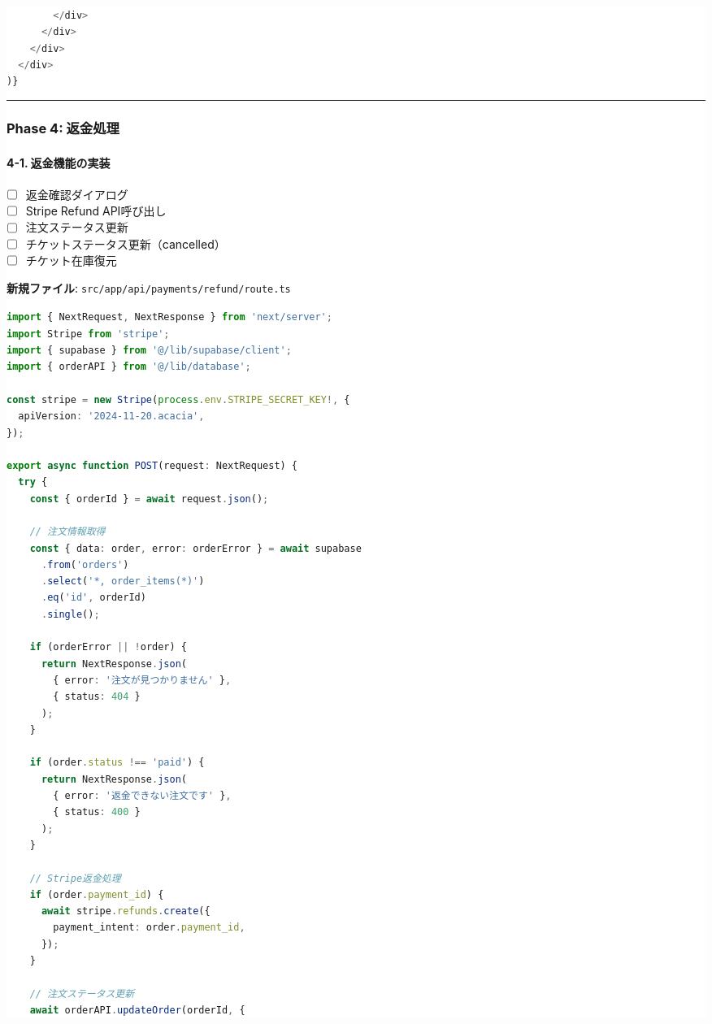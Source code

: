 ```typescript
        </div>
      </div>
    </div>
  </div>
)}
```

---

### Phase 4: 返金処理

#### 4-1. 返金機能の実装
- [ ] 返金確認ダイアログ
- [ ] Stripe Refund API呼び出し
- [ ] 注文ステータス更新
- [ ] チケットステータス更新（cancelled）
- [ ] チケット在庫復元

**新規ファイル**: `src/app/api/payments/refund/route.ts`

```typescript
import { NextRequest, NextResponse } from 'next/server';
import Stripe from 'stripe';
import { supabase } from '@/lib/supabase/client';
import { orderAPI } from '@/lib/database';

const stripe = new Stripe(process.env.STRIPE_SECRET_KEY!, {
  apiVersion: '2024-11-20.acacia',
});

export async function POST(request: NextRequest) {
  try {
    const { orderId } = await request.json();

    // 注文情報取得
    const { data: order, error: orderError } = await supabase
      .from('orders')
      .select('*, order_items(*)')
      .eq('id', orderId)
      .single();

    if (orderError || !order) {
      return NextResponse.json(
        { error: '注文が見つかりません' },
        { status: 404 }
      );
    }

    if (order.status !== 'paid') {
      return NextResponse.json(
        { error: '返金できない注文です' },
        { status: 400 }
      );
    }

    // Stripe返金処理
    if (order.payment_id) {
      await stripe.refunds.create({
        payment_intent: order.payment_id,
      });
    }

    // 注文ステータス更新
    await orderAPI.updateOrder(orderId, {
```